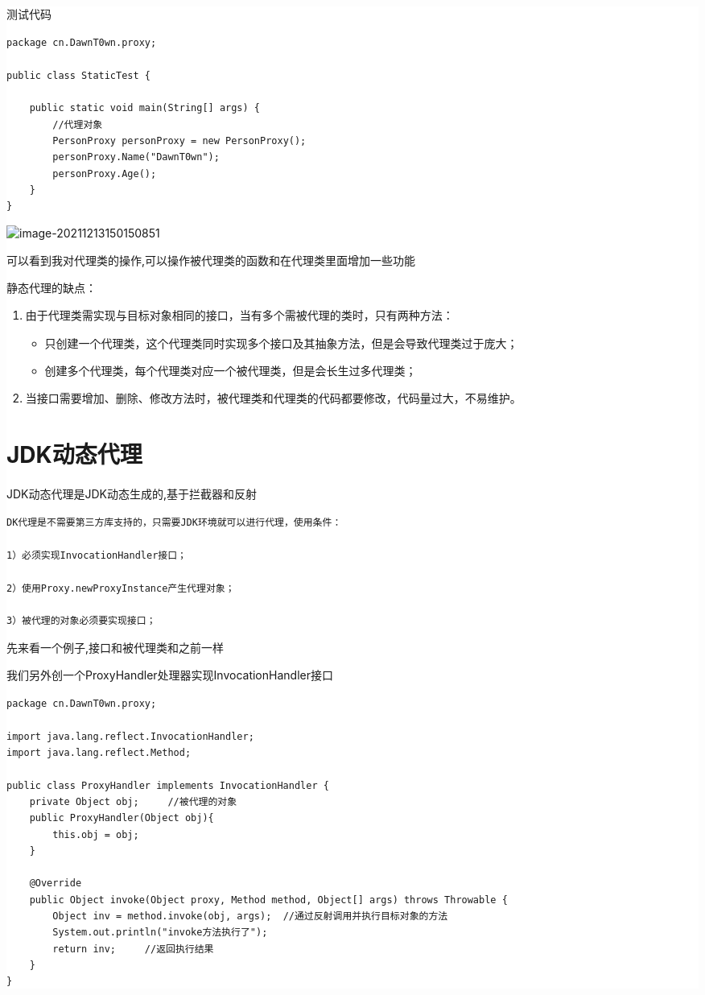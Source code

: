 测试代码

```
package cn.DawnT0wn.proxy;

public class StaticTest {

    public static void main(String[] args) {
        //代理对象
        PersonProxy personProxy = new PersonProxy();
        personProxy.Name("DawnT0wn");
        personProxy.Age();
    }
}
```

![image-20211213150150851](C:\Users\ga't'c\AppData\Roaming\Typora\typora-user-images\image-20211213150150851.png)

可以看到我对代理类的操作,可以操作被代理类的函数和在代理类里面增加一些功能

静态代理的缺点：

1. 由于代理类需实现与目标对象相同的接口，当有多个需被代理的类时，只有两种方法：

   - 只创建一个代理类，这个代理类同时实现多个接口及其抽象方法，但是会导致代理类过于庞大；

   - 创建多个代理类，每个代理类对应一个被代理类，但是会长生过多代理类；

2. 当接口需要增加、删除、修改方法时，被代理类和代理类的代码都要修改，代码量过大，不易维护。

# JDK动态代理

JDK动态代理是JDK动态生成的,基于拦截器和反射

```
DK代理是不需要第三方库支持的，只需要JDK环境就可以进行代理，使用条件：

1）必须实现InvocationHandler接口；

2）使用Proxy.newProxyInstance产生代理对象；

3）被代理的对象必须要实现接口；
```

先来看一个例子,接口和被代理类和之前一样

我们另外创一个ProxyHandler处理器实现InvocationHandler接口

```
package cn.DawnT0wn.proxy;

import java.lang.reflect.InvocationHandler;
import java.lang.reflect.Method;

public class ProxyHandler implements InvocationHandler {
    private Object obj;     //被代理的对象
    public ProxyHandler(Object obj){
        this.obj = obj;
    }

    @Override
    public Object invoke(Object proxy, Method method, Object[] args) throws Throwable {
        Object inv = method.invoke(obj, args);  //通过反射调用并执行目标对象的方法
        System.out.println("invoke方法执行了");
        return inv;     //返回执行结果
    }
}
```
